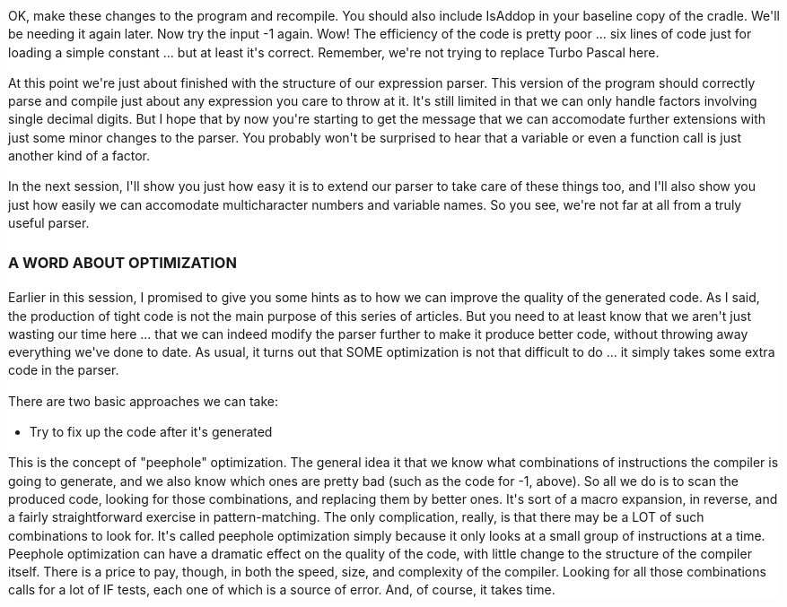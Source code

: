 OK, make these changes to the program and recompile.   You should
also include IsAddop in your baseline copy of the cradle.   We'll
be needing  it  again  later.   Now try the input -1 again.  Wow!
The efficiency of the code is  pretty  poor ... six lines of code
just for loading a simple constant ... but at least it's correct.
Remember, we're not trying to replace Turbo Pascal here.

At this point we're just about finished with the structure of our
expression parser.   This version of the program should correctly
parse and compile just about any expression you care to  throw at
it.    It's still limited in that  we  can  only  handle  factors
involving single decimal digits.    But I hope that by now you're
starting  to  get  the  message  that we can  accomodate  further
extensions  with  just  some  minor  changes to the parser.   You
probably won't be  surprised  to  hear  that a variable or even a
function call is just another kind of a factor.
                             
In  the next session, I'll show you just how easy it is to extend
our parser to take care of  these  things too, and I'll also show
you just  how easily we can accomodate multicharacter numbers and
variable names.  So you see,  we're  not  far at all from a truly
useful parser.




### A WORD ABOUT OPTIMIZATION

Earlier in this session, I promised to give you some hints  as to
how we can improve the quality of the generated code.  As I said,
the  production of tight code is not the  main  purpose  of  this
series of articles.  But you need to at least know that we aren't
just  wasting our time here ... that we  can  indeed  modify  the
parser further to  make  it produce better code, without throwing
away everything we've done to date.  As usual, it turns  out that
SOME optimization is not that difficult to do ... it simply takes
some extra code in the parser.

There are two basic approaches we can take:

- Try to fix up the code after it's generated

This is  the concept of "peephole" optimization.  The general
idea it that we  know  what  combinations of instructions the
compiler  is  going  to generate, and we also know which ones
are pretty bad (such as the code for -1, above).    So all we
do  is  to   scan   the  produced  code,  looking  for  those
combinations, and replacing  them  by better ones.  It's sort
of   a   macro   expansion,   in   reverse,   and   a  fairly
straightforward  exercise  in   pattern-matching.   The  only
complication,  really, is that there may be  a  LOT  of  such
combinations to look for.  It's called  peephole optimization
simply because it only looks at a small group of instructions
at a time.  Peephole  optimization can have a dramatic effect
on  the  quality  of the code,  with  little  change  to  the
structure of the compiler  itself.   There is a price to pay,
though,  in  both  the  speed,   size, and complexity of  the
compiler.  Looking for all those combinations calls for a lot
of IF tests, each one of which is a source of error.  And, of
course, it takes time.
